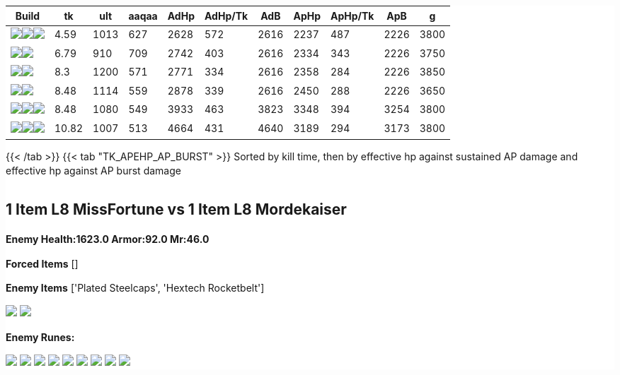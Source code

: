 



 Build |tk|ult|aaqaa|AdHp|AdHp/Tk|AdB|ApHp|ApHp/Tk|ApB|g
-|-|-|-|-|-|-|-|-|-|-
![](/item/6672.png)![](/item/1055.png)![](/item/1036.png)|4.59|1013|627|2628|572|2616|2237|487|2226|3800
![](/item/3153.png)![](/item/1055.png)|6.79|910|709|2742|403|2616|2334|343|2226|3750
![](/item/3074.png)![](/item/1055.png)|8.3|1200|571|2771|334|2616|2358|284|2226|3850
![](/item/3072.png)![](/item/1055.png)|8.48|1114|559|2878|339|2616|2450|288|2226|3650
![](/item/6673.png)![](/item/1055.png)![](/item/1036.png)|8.48|1080|549|3933|463|3823|3348|394|3254|3800
![](/item/3026.png)![](/item/1055.png)![](/item/1036.png)|10.82|1007|513|4664|431|4640|3189|294|3173|3800
{{< /tab >}}
{{< tab "TK_APEHP_AP_BURST" >}}
Sorted by kill time, then by effective hp against sustained AP damage and effective hp against AP burst damage
## 1 Item L8 MissFortune vs 1 Item L8 Mordekaiser

**Enemy Health:1623.0 Armor:92.0 Mr:46.0**


**Forced Items** []








**Enemy Items** ['Plated Steelcaps', 'Hextech Rocketbelt']





![](/item/3047.png)
![](/item/3152.png)



**Enemy Runes:**





![](/Styles/Precision/Conqueror/Conqueror.png)
![](/Styles/Precision/Triumph.png)
![](/Styles/Precision/LegendTenacity/LegendTenacity.png)
![](/Styles/Sorcery/LastStand/LastStand.png)
![](/Styles/Resolve/Conditioning/Conditioning.png)
![](/Styles/Resolve/Revitalize/Revitalize.png)
![](/StatMods/StatModsAdaptiveForceIcon.png)
![](/StatMods/StatModsAdaptiveForceIcon.png)
![](/StatMods/StatModsArmorIcon.png)
